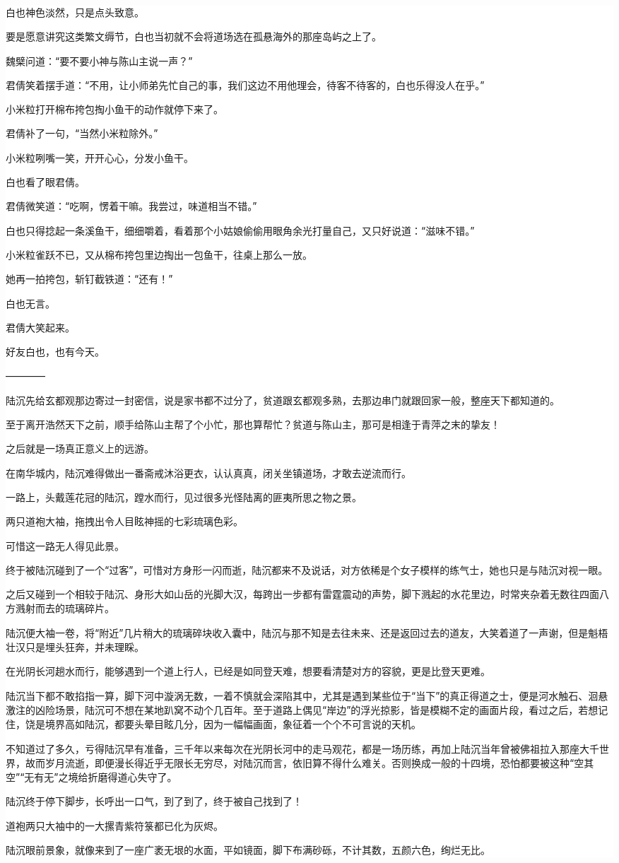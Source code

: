    白也神色淡然，只是点头致意。

   要是愿意讲究这类繁文缛节，白也当初就不会将道场选在孤悬海外的那座岛屿之上了。

   魏檗问道：“要不要小神与陈山主说一声？”

   君倩笑着摆手道：“不用，让小师弟先忙自己的事，我们这边不用他理会，待客不待客的，白也乐得没人在乎。”

   小米粒打开棉布挎包掏小鱼干的动作就停下来了。

   君倩补了一句，“当然小米粒除外。”

   小米粒咧嘴一笑，开开心心，分发小鱼干。

   白也看了眼君倩。

   君倩微笑道：“吃啊，愣着干嘛。我尝过，味道相当不错。”

   白也只得捻起一条溪鱼干，细细嚼着，看着那个小姑娘偷偷用眼角余光打量自己，又只好说道：“滋味不错。”

   小米粒雀跃不已，又从棉布挎包里边掏出一包鱼干，往桌上那么一放。

   她再一拍挎包，斩钉截铁道：“还有！”

   白也无言。

   君倩大笑起来。

   好友白也，也有今天。

   ————

   陆沉先给玄都观那边寄过一封密信，说是家书都不过分了，贫道跟玄都观多熟，去那边串门就跟回家一般，整座天下都知道的。

   至于离开浩然天下之前，顺手给陈山主帮了个小忙，那也算帮忙？贫道与陈山主，那可是相逢于青萍之末的挚友！

   之后就是一场真正意义上的远游。

   在南华城内，陆沉难得做出一番斋戒沐浴更衣，认认真真，闭关坐镇道场，才敢去逆流而行。

   一路上，头戴莲花冠的陆沉，蹚水而行，见过很多光怪陆离的匪夷所思之物之景。

   两只道袍大袖，拖拽出令人目眩神摇的七彩琉璃色彩。

   可惜这一路无人得见此景。

   终于被陆沉碰到了一个“过客”，可惜对方身形一闪而逝，陆沉都来不及说话，对方依稀是个女子模样的练气士，她也只是与陆沉对视一眼。

   之后又碰到一个相较于陆沉、身形大如山岳的光脚大汉，每跨出一步都有雷霆震动的声势，脚下溅起的水花里边，时常夹杂着无数往四面八方溅射而去的琉璃碎片。

   陆沉便大袖一卷，将“附近”几片稍大的琉璃碎块收入囊中，陆沉与那不知是去往未来、还是返回过去的道友，大笑着道了一声谢，但是魁梧壮汉只是埋头狂奔，并未理睬。

   在光阴长河趟水而行，能够遇到一个道上行人，已经是如同登天难，想要看清楚对方的容貌，更是比登天更难。

   陆沉当下都不敢掐指一算，脚下河中漩涡无数，一着不慎就会深陷其中，尤其是遇到某些位于“当下”的真正得道之士，便是河水触石、洄悬激注的凶险场景，陆沉可不想在某地趴窝不动个几百年。至于道路上偶见“岸边”的浮光掠影，皆是模糊不定的画面片段，看过之后，若想记住，饶是境界高如陆沉，都要头晕目眩几分，因为一幅幅画面，象征着一个个不可言说的天机。

   不知道过了多久，亏得陆沉早有准备，三千年以来每次在光阴长河中的走马观花，都是一场历练，再加上陆沉当年曾被佛祖拉入那座大千世界，故而岁月流逝，即便漫长得近乎无限长无穷尽，对陆沉而言，依旧算不得什么难关。否则换成一般的十四境，恐怕都要被这种“空其空”“无有无”之境给折磨得道心失守了。

   陆沉终于停下脚步，长呼出一口气，到了到了，终于被自己找到了！

   道袍两只大袖中的一大摞青紫符箓都已化为灰烬。

   陆沉眼前景象，就像来到了一座广袤无垠的水面，平如镜面，脚下布满砂砾，不计其数，五颜六色，绚烂无比。
